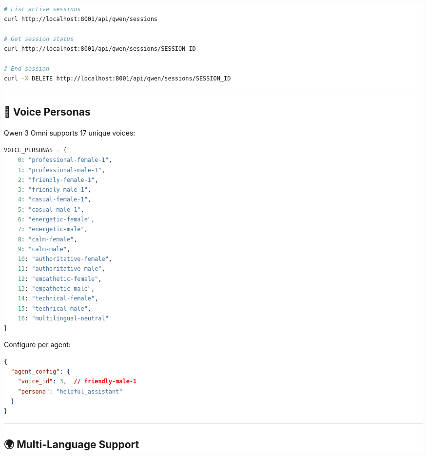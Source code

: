 ```bash
# List active sessions
curl http://localhost:8001/api/qwen/sessions

# Get session status
curl http://localhost:8001/api/qwen/sessions/SESSION_ID

# End session
curl -X DELETE http://localhost:8001/api/qwen/sessions/SESSION_ID
```

---

## 🎨 Voice Personas

Qwen 3 Omni supports 17 unique voices:

```python
VOICE_PERSONAS = {
    0: "professional-female-1",
    1: "professional-male-1",
    2: "friendly-female-1",
    3: "friendly-male-1",
    4: "casual-female-1",
    5: "casual-male-1",
    6: "energetic-female",
    7: "energetic-male",
    8: "calm-female",
    9: "calm-male",
    10: "authoritative-female",
    11: "authoritative-male",
    12: "empathetic-female",
    13: "empathetic-male",
    14: "technical-female",
    15: "technical-male",
    16: "multilingual-neutral"
}
```

Configure per agent:
```json
{
  "agent_config": {
    "voice_id": 3,  // friendly-male-1
    "persona": "helpful_assistant"
  }
}
```

---

## 🌍 Multi-Language Support
